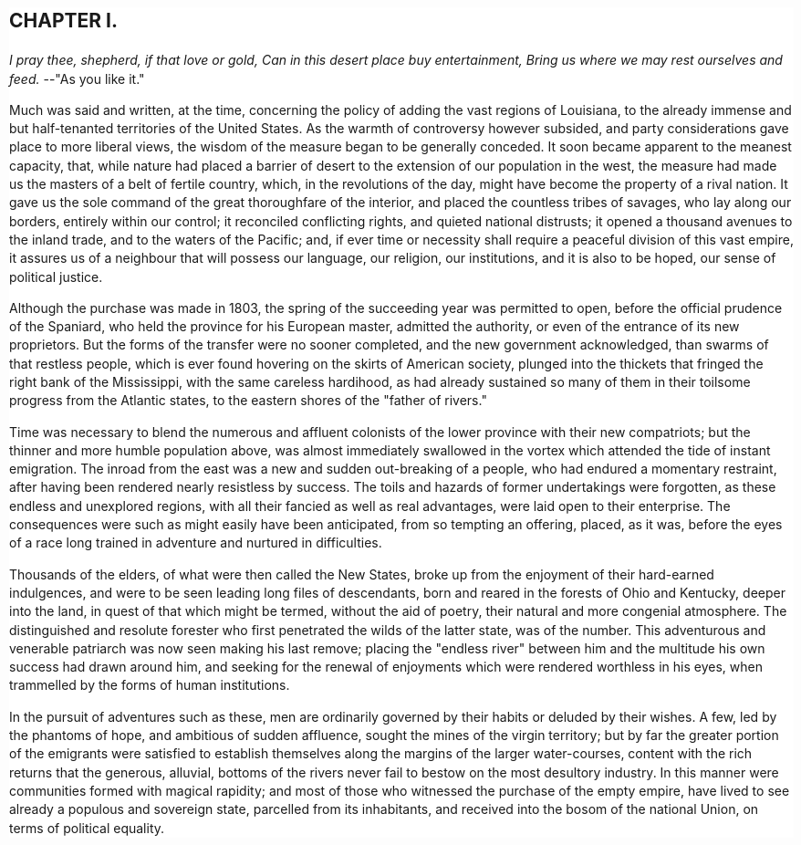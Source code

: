 
##  CHAPTER I.

_I pray thee, shepherd, if that love or gold,_
_Can in this desert place buy entertainment,_
_Bring us where we may rest ourselves and feed._
--"As you like it."


Much was said and written, at the time, concerning the policy of adding the vast regions of Louisiana, to the already immense and but half-tenanted territories of the United States. As the warmth of controversy however subsided, and party considerations gave place to more liberal views, the wisdom of the measure began to be generally conceded. It soon became apparent to the meanest capacity, that, while nature had placed a barrier of desert to the extension of our population in the west, the measure had made us the masters of a belt of fertile country, which, in the revolutions of the day, might have become the property of a rival nation. It gave us the sole command of the great thoroughfare of the interior, and placed the countless tribes of savages, who lay along our borders, entirely within our control; it reconciled conflicting rights, and quieted national distrusts; it opened a thousand avenues to the inland trade, and to the waters of the Pacific; and, if ever time or necessity shall require a peaceful division of this vast empire, it assures us of a neighbour that will possess our language, our religion, our institutions, and it is also to be hoped, our sense of political justice.

Although the purchase was made in 1803, the spring of the succeeding year was permitted to open, before the official prudence of the Spaniard, who held the province for his European master, admitted the authority, or even of the entrance of its new proprietors. But the forms of the transfer were no sooner completed, and the new government acknowledged, than swarms of that restless people, which is ever found hovering on the skirts of American society, plunged into the thickets that fringed the right bank of the Mississippi, with the same careless hardihood, as had already sustained so many of them in their toilsome progress from the Atlantic states, to the eastern shores of the "father of rivers."

Time was necessary to blend the numerous and affluent colonists of the lower province with their new compatriots; but the thinner and more humble population above, was almost immediately swallowed in the vortex which attended the tide of instant emigration. The inroad from the east was a new and sudden out-breaking of a people, who had endured a momentary restraint, after having been rendered nearly resistless by success. The toils and hazards of former undertakings were forgotten, as these endless and unexplored regions, with all their fancied as well as real advantages, were laid open to their enterprise. The consequences were such as might easily have been anticipated, from so tempting an offering, placed, as it was, before the eyes of a race long trained in adventure and nurtured in difficulties.

Thousands of the elders, of what were then called the New States, broke up from the enjoyment of their hard-earned indulgences, and were to be seen leading long files of descendants, born and reared in the forests of Ohio and Kentucky, deeper into the land, in quest of that which might be termed, without the aid of poetry, their natural and more congenial atmosphere. The distinguished and resolute forester who first penetrated the wilds of the latter state, was of the number. This adventurous and venerable patriarch was now seen making his last remove; placing the "endless river" between him and the multitude his own success had drawn around him, and seeking for the renewal of enjoyments which were rendered worthless in his eyes, when trammelled by the forms of human institutions.

In the pursuit of adventures such as these, men are ordinarily governed by their habits or deluded by their wishes. A few, led by the phantoms of hope, and ambitious of sudden affluence, sought the mines of the virgin territory; but by far the greater portion of the emigrants were satisfied to establish themselves along the margins of the larger water-courses, content with the rich returns that the generous, alluvial, bottoms of the rivers never fail to bestow on the most desultory industry. In this manner were communities formed with magical rapidity; and most of those who witnessed the purchase of the empty empire, have lived to see already a populous and sovereign state, parcelled from its inhabitants, and received into the bosom of the national Union, on terms of political equality.
